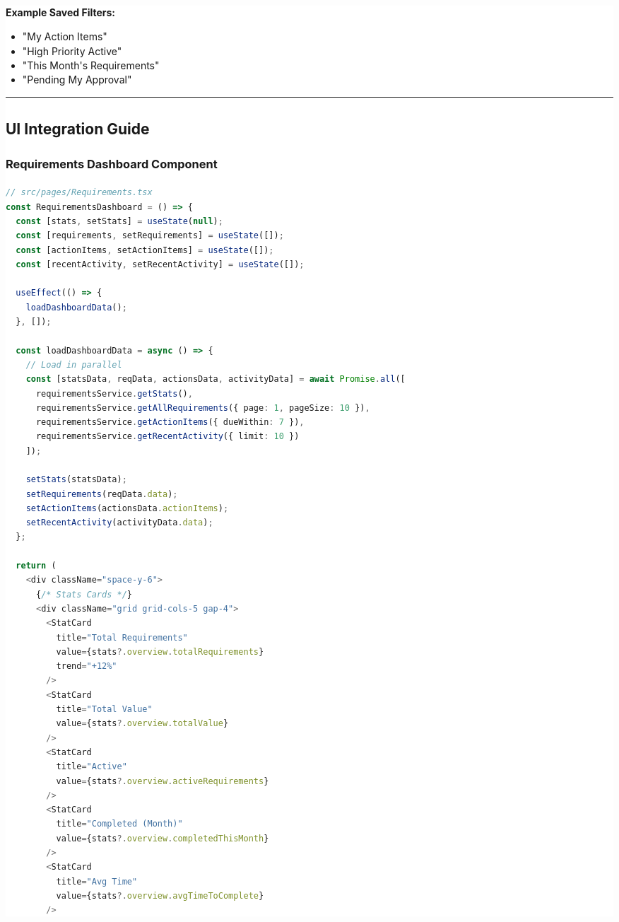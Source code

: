 **Example Saved Filters:**
- "My Action Items"
- "High Priority Active"
- "This Month's Requirements"
- "Pending My Approval"

---

## UI Integration Guide

### Requirements Dashboard Component

```typescript
// src/pages/Requirements.tsx
const RequirementsDashboard = () => {
  const [stats, setStats] = useState(null);
  const [requirements, setRequirements] = useState([]);
  const [actionItems, setActionItems] = useState([]);
  const [recentActivity, setRecentActivity] = useState([]);

  useEffect(() => {
    loadDashboardData();
  }, []);

  const loadDashboardData = async () => {
    // Load in parallel
    const [statsData, reqData, actionsData, activityData] = await Promise.all([
      requirementsService.getStats(),
      requirementsService.getAllRequirements({ page: 1, pageSize: 10 }),
      requirementsService.getActionItems({ dueWithin: 7 }),
      requirementsService.getRecentActivity({ limit: 10 })
    ]);

    setStats(statsData);
    setRequirements(reqData.data);
    setActionItems(actionsData.actionItems);
    setRecentActivity(activityData.data);
  };

  return (
    <div className="space-y-6">
      {/* Stats Cards */}
      <div className="grid grid-cols-5 gap-4">
        <StatCard
          title="Total Requirements"
          value={stats?.overview.totalRequirements}
          trend="+12%"
        />
        <StatCard
          title="Total Value"
          value={stats?.overview.totalValue}
        />
        <StatCard
          title="Active"
          value={stats?.overview.activeRequirements}
        />
        <StatCard
          title="Completed (Month)"
          value={stats?.overview.completedThisMonth}
        />
        <StatCard
          title="Avg Time"
          value={stats?.overview.avgTimeToComplete}
        />
```